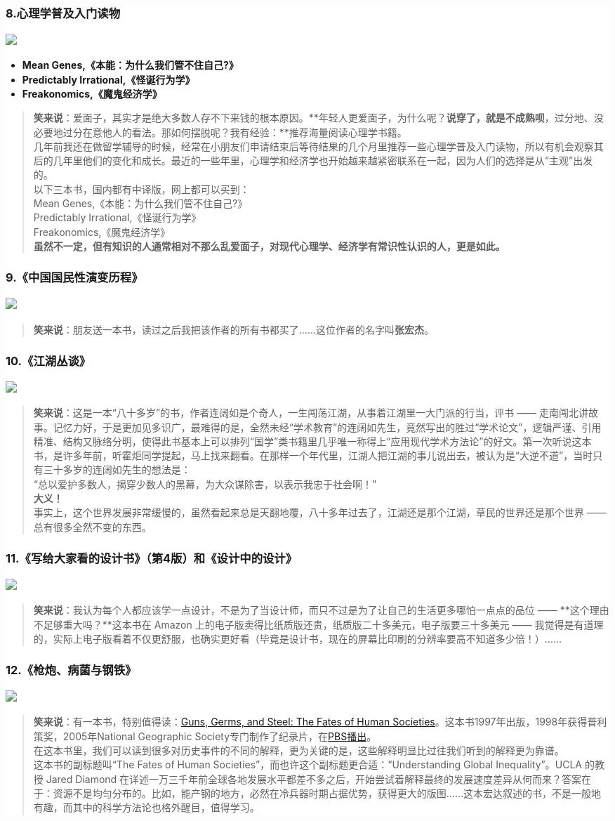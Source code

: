 ### 8.心理学普及入门读物

![](https://proxy-prod.omnivore-image-cache.app/938x442,sjwR7t19o5XdHkfjeM7rOCfP88xNooZYQHm6LRKui4uk/https://pic4.zhimg.com/v2-660a03b5e55d45602e78df73c84bc25f_b.jpg)

* **Mean Genes,《本能：为什么我们管不住自己?》**
* **Predictably Irrational,《怪诞行为学》**
* **Freakonomics,《魔鬼经济学》**

> **笑来说**：爱面子，其实才是绝大多数人存不下来钱的根本原因。**年轻人更爱面子，为什么呢？**说穿了，就是不成熟呗**，过分地、没必要地过分在意他人的看法。那如何摆脱呢？我有经验：**推荐海量阅读心理学书籍。  
> 几年前我还在做留学辅导的时候，经常在小朋友们申请结束后等待结果的几个月里推荐一些心理学普及入门读物，所以有机会观察其后的几年里他们的变化和成长。最近的一些年里，心理学和经济学也开始越来越紧密联系在一起，因为人们的选择是从“主观”出发的。  
> 以下三本书，国内都有中译版，网上都可以买到：  
> Mean Genes,《本能：为什么我们管不住自己?》  
> Predictably Irrational,《怪诞行为学》  
> Freakonomics,《魔鬼经济学》  
> **虽然不一定，但有知识的人通常相对不那么乱爱面子，对现代心理学、经济学有常识性认识的人，更是如此。**

### 9.《中国国民性演变历程》

![](https://proxy-prod.omnivore-image-cache.app/1080x1655,suffqwPfOSBptpYgOCPgQWc8ZF4a64bqDlUzamNZ1Yeo/https://pic4.zhimg.com/v2-fbbc1dfb18ed2660f74560a9710ee7fb_b.jpg)

> **笑来说**：朋友送一本书，读过之后我把该作者的所有书都买了……这位作者的名字叫**张宏杰**。

### 10.《江湖丛谈》

![](https://proxy-prod.omnivore-image-cache.app/396x592,sjruSYmNKW36Im51sZQifWtXa1w5s5RiblkrCFXKD3CI/https://pic3.zhimg.com/v2-f384cf27497906549e848c9de8464146_b.jpg)

> **笑来说**：这是一本“八十多岁”的书，作者连阔如是个奇人，一生闯荡江湖，从事着江湖里一大门派的行当，评书 —— 走南闯北讲故事。记忆力好，于是更加见多识广，最难得的是，全然未经“学术教育”的连阔如先生，竟然写出的胜过“学术论文”，逻辑严谨、引用精准、结构又脉络分明，使得此书基本上可以排列“国学”类书籍里几乎唯一称得上“应用现代学术方法论”的好文。第一次听说这本书，是许多年前，听霍炬同学提起，马上找来翻看。在那样一个年代里，江湖人把江湖的事儿说出去，被认为是“大逆不道”，当时只有三十多岁的连阔如先生的想法是：  
> “总以爱护多数人，揭穿少数人的黑幕，为大众谋除害，以表示我忠于社会啊！”  
> **大义！**  
> 事实上，这个世界发展非常缓慢的，虽然看起来总是天翻地覆，八十多年过去了，江湖还是那个江湖，草民的世界还是那个世界 —— 总有很多全然不变的东西。

### 11.《写给大家看的设计书》（第4版）和《设计中的设计》

![](https://proxy-prod.omnivore-image-cache.app/850x622,sob3l92rFVT9KxlA6gzFbGmfYnJsgKSkIJmu1aa3apQw/https://pic1.zhimg.com/v2-c2ee0b94a073207497fb7f7030d3c064_b.jpg)

> **笑来说**：我认为每个人都应该学一点设计，不是为了当设计师，而只不过是为了让自己的生活更多哪怕一点点的品位 —— **这个理由不足够重大吗？**这本书在 Amazon 上的电子版卖得比纸质版还贵，纸质版二十多美元，电子版要三十多美元 —— 我觉得是有道理的，实际上电子版看着不仅更舒服，也确实更好看（毕竟是设计书，现在的屏幕比印刷的分辨率要高不知道多少倍！）……

### 12.《枪炮、病菌与钢铁》

![](https://proxy-prod.omnivore-image-cache.app/288x459,swiho-D-kYx-bYvLz_K2QoVxIKaCLEivfL6IaoT_gVdQ/https://pic1.zhimg.com/v2-9b80809ef861363f76461d8d35895804_b.jpg)

> **笑来说**：有一本书，特别值得读：[Guns, Germs, and Steel: The Fates of Human Societies](https://link.zhihu.com/?target=http%3A//en.wikipedia.org/wiki/Guns%2C%5FGerms%2C%5Fand%5FSteel)。这本书1997年出版，1998年获得普利策奖，2005年National Geographic Society专门制作了纪录片，在[PBS播出](https://link.zhihu.com/?target=http%3A//www.pbs.org/gunsgermssteel/)。  
> 在这本书里，我们可以读到很多对历史事件的不同的解释，更为关键的是，这些解释明显比过往我们听到的解释更为靠谱。  
> 这本书的副标题叫“The Fates of Human Societies”，而也许这个副标题更合适：“Understanding Global Inequality”。UCLA 的教授 Jared Diamond 在详述一万三千年前全球各地发展水平都差不多之后，开始尝试着解释最终的发展速度差异从何而来？答案在于：资源不是均匀分布的。比如，能产钢的地方，必然在冷兵器时期占据优势，获得更大的版图……这本宏达叙述的书，不是一般地有趣，而其中的科学方法论也格外醒目，值得学习。
